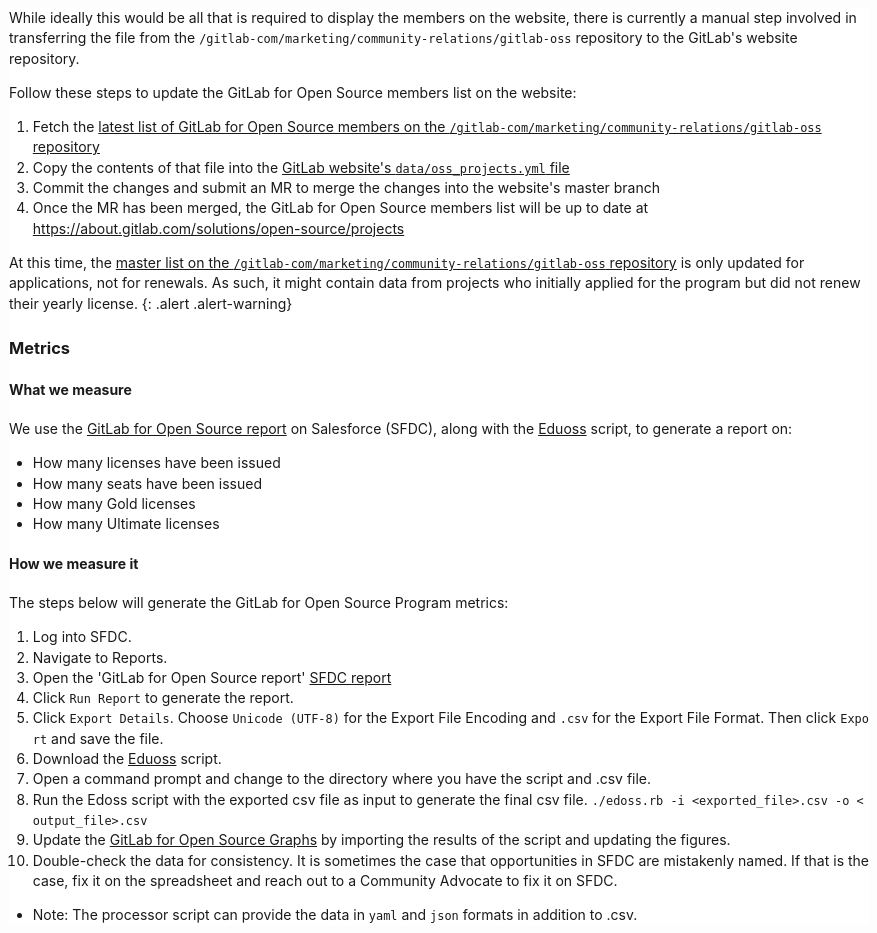 While ideally this would be all that is required to display the members on the website, there is currently a manual step involved in transferring the file from the `/gitlab-com/marketing/community-relations/gitlab-oss` repository to the GitLab's website repository.

Follow these steps to update the GitLab for Open Source members list on the website:

1. Fetch the [latest list of GitLab for Open Source members on the `/gitlab-com/marketing/community-relations/gitlab-oss` repository](https://gitlab.com/gitlab-com/marketing/community-relations/gitlab-oss/-/raw/master/data/oss_projects.yml)
1. Copy the contents of that file into the [GitLab website's `data/oss_projects.yml` file](https://gitlab.com/-/ide/project/gitlab-com/www-gitlab-com/blob/master/-/data/oss_projects.yml)
1. Commit the changes and submit an MR to merge the changes into the website's master branch
1. Once the MR has been merged, the GitLab for Open Source members list will be up to date at https://about.gitlab.com/solutions/open-source/projects

<i class="fas fa-hand-point-right" aria-hidden="true" style="color: rgb(138, 109, 59)
;"></i> At this time, the [master list on the `/gitlab-com/marketing/community-relations/gitlab-oss` repository](https://gitlab.com/gitlab-com/marketing/community-relations/gitlab-oss/blob/master/data/oss_projects.yml) is only updated for applications, not for renewals. As such, it might contain data from projects who initially applied for the program but did not renew their yearly license.
{: .alert .alert-warning}

### Metrics

#### What we measure
We use the [GitLab for Open Source report](https://gitlab.my.salesforce.com/00O4M000004aCuk) on Salesforce (SFDC), along with the  [Eduoss](https://gitlab.com/gitlab-com/marketing/community-relations/community-advocacy/general/blob/master/tools/edoss/edoss.rb) script, to generate a report on: 
 * How many licenses have been issued 
 * How many seats have been issued
 * How many Gold licenses
 * How many Ultimate licenses

#### How we measure it

The steps below will generate the GitLab for Open Source Program metrics:  

1. Log into SFDC. 
1. Navigate to Reports. 
1. Open the 'GitLab for Open Source report' [SFDC report](https://gitlab.my.salesforce.com/00O4M000004aCuk)
1. Click `Run Report` to generate the report. 
1. Click `Export Details`. Choose `Unicode (UTF-8)` for the Export File Encoding and `.csv` for the Export File Format. Then click `Export` and save the file. 
1. Download the [Eduoss](https://gitlab.com/gitlab-com/marketing/community-relations/community-advocacy/general/blob/master/tools/edoss/edoss.rb) script. 
1. Open a command prompt and change to the directory where you have the script and .csv file. 
1. Run the Edoss script with the exported csv file as input to generate the final csv file. 
       `./edoss.rb -i <exported_file>.csv -o <output_file>.csv`
1. Update the [GitLab for Open Source Graphs](https://docs.google.com/spreadsheets/d/19h0Era5Bh5WoG93R2wB608n9eHonPYN4ekQrHbfrI34/edit#gid=1952747469) by importing the results of the script and updating the figures. 
1. Double-check the data for consistency. It is sometimes the case that opportunities in SFDC are mistakenly named. If that is the case, fix it on the spreadsheet and reach out to a Community Advocate to fix it on SFDC.
 * Note: The processor script can provide the data in `yaml` and `json` formats in addition to .csv. 
